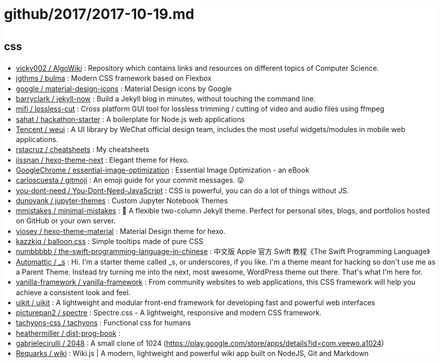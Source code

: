 # github/2017/2017-10-19.md



## css

- [vicky002 / AlgoWiki](https://github.com/vicky002/AlgoWiki) : Repository which contains links and resources on different topics of Computer Science.
- [jgthms / bulma](https://github.com/jgthms/bulma) : Modern CSS framework based on Flexbox
- [google / material-design-icons](https://github.com/google/material-design-icons) : Material Design icons by Google
- [barryclark / jekyll-now](https://github.com/barryclark/jekyll-now) : Build a Jekyll blog in minutes, without touching the command line.
- [mifi / lossless-cut](https://github.com/mifi/lossless-cut) : Cross platform GUI tool for lossless trimming / cutting of video and audio files using ffmpeg
- [sahat / hackathon-starter](https://github.com/sahat/hackathon-starter) : A boilerplate for Node.js web applications
- [Tencent / weui](https://github.com/Tencent/weui) : A UI library by WeChat official design team, includes the most useful widgets/modules in mobile web applications.
- [rstacruz / cheatsheets](https://github.com/rstacruz/cheatsheets) : My cheatsheets
- [iissnan / hexo-theme-next](https://github.com/iissnan/hexo-theme-next) : Elegant theme for Hexo.
- [GoogleChrome / essential-image-optimization](https://github.com/GoogleChrome/essential-image-optimization) : Essential Image Optimization - an eBook
- [carloscuesta / gitmoji](https://github.com/carloscuesta/gitmoji) : An emoji guide for your commit messages. 😜
- [you-dont-need / You-Dont-Need-JavaScript](https://github.com/you-dont-need/You-Dont-Need-JavaScript) : CSS is powerful, you can do a lot of things without JS.
- [dunovank / jupyter-themes](https://github.com/dunovank/jupyter-themes) : Custom Jupyter Notebook Themes
- [mmistakes / minimal-mistakes](https://github.com/mmistakes/minimal-mistakes) : 📐 A flexible two-column Jekyll theme. Perfect for personal sites, blogs, and portfolios hosted on GitHub or your own server.
- [viosey / hexo-theme-material](https://github.com/viosey/hexo-theme-material) : Material Design theme for hexo.
- [kazzkiq / balloon.css](https://github.com/kazzkiq/balloon.css) : Simple tooltips made of pure CSS
- [numbbbbb / the-swift-programming-language-in-chinese](https://github.com/numbbbbb/the-swift-programming-language-in-chinese) : 中文版 Apple 官方 Swift 教程《The Swift Programming Language》
- [Automattic / _s](https://github.com/Automattic/_s) : Hi. I'm a starter theme called _s, or underscores, if you like. I'm a theme meant for hacking so don't use me as a Parent Theme. Instead try turning me into the next, most awesome, WordPress theme out there. That's what I'm here for.
- [vanilla-framework / vanilla-framework](https://github.com/vanilla-framework/vanilla-framework) : From community websites to web applications, this CSS framework will help you achieve a consistent look and feel.
- [uikit / uikit](https://github.com/uikit/uikit) : A lightweight and modular front-end framework for developing fast and powerful web interfaces
- [picturepan2 / spectre](https://github.com/picturepan2/spectre) : Spectre.css - A lightweight, responsive and modern CSS framework.
- [tachyons-css / tachyons](https://github.com/tachyons-css/tachyons) : Functional css for humans
- [heathermiller / dist-prog-book](https://github.com/heathermiller/dist-prog-book) : 
- [gabrielecirulli / 2048](https://github.com/gabrielecirulli/2048) : A small clone of 1024 (https://play.google.com/store/apps/details?id=com.veewo.a1024)
- [Requarks / wiki](https://github.com/Requarks/wiki) : Wiki.js | A modern, lightweight and powerful wiki app built on NodeJS, Git and Markdown
